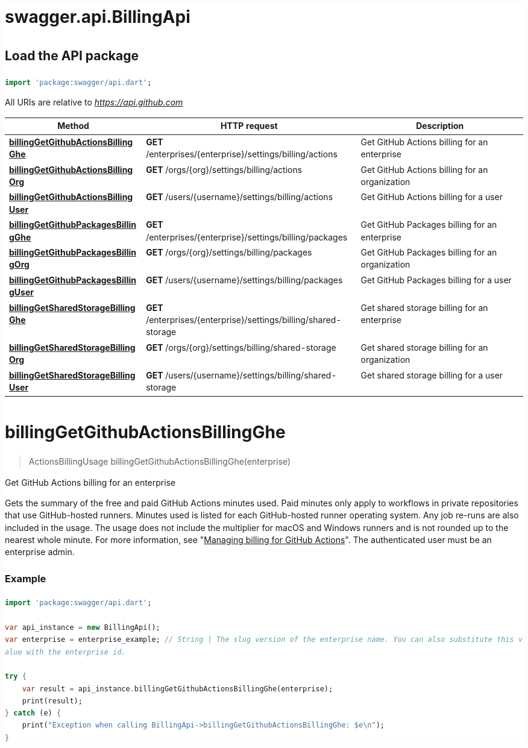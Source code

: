 # swagger.api.BillingApi

## Load the API package
```dart
import 'package:swagger/api.dart';
```

All URIs are relative to *https://api.github.com*

Method | HTTP request | Description
------------- | ------------- | -------------
[**billingGetGithubActionsBillingGhe**](BillingApi.md#billingGetGithubActionsBillingGhe) | **GET** /enterprises/{enterprise}/settings/billing/actions | Get GitHub Actions billing for an enterprise
[**billingGetGithubActionsBillingOrg**](BillingApi.md#billingGetGithubActionsBillingOrg) | **GET** /orgs/{org}/settings/billing/actions | Get GitHub Actions billing for an organization
[**billingGetGithubActionsBillingUser**](BillingApi.md#billingGetGithubActionsBillingUser) | **GET** /users/{username}/settings/billing/actions | Get GitHub Actions billing for a user
[**billingGetGithubPackagesBillingGhe**](BillingApi.md#billingGetGithubPackagesBillingGhe) | **GET** /enterprises/{enterprise}/settings/billing/packages | Get GitHub Packages billing for an enterprise
[**billingGetGithubPackagesBillingOrg**](BillingApi.md#billingGetGithubPackagesBillingOrg) | **GET** /orgs/{org}/settings/billing/packages | Get GitHub Packages billing for an organization
[**billingGetGithubPackagesBillingUser**](BillingApi.md#billingGetGithubPackagesBillingUser) | **GET** /users/{username}/settings/billing/packages | Get GitHub Packages billing for a user
[**billingGetSharedStorageBillingGhe**](BillingApi.md#billingGetSharedStorageBillingGhe) | **GET** /enterprises/{enterprise}/settings/billing/shared-storage | Get shared storage billing for an enterprise
[**billingGetSharedStorageBillingOrg**](BillingApi.md#billingGetSharedStorageBillingOrg) | **GET** /orgs/{org}/settings/billing/shared-storage | Get shared storage billing for an organization
[**billingGetSharedStorageBillingUser**](BillingApi.md#billingGetSharedStorageBillingUser) | **GET** /users/{username}/settings/billing/shared-storage | Get shared storage billing for a user

# **billingGetGithubActionsBillingGhe**
> ActionsBillingUsage billingGetGithubActionsBillingGhe(enterprise)

Get GitHub Actions billing for an enterprise

Gets the summary of the free and paid GitHub Actions minutes used.  Paid minutes only apply to workflows in private repositories that use GitHub-hosted runners. Minutes used is listed for each GitHub-hosted runner operating system. Any job re-runs are also included in the usage. The usage does not include the multiplier for macOS and Windows runners and is not rounded up to the nearest whole minute. For more information, see \"[Managing billing for GitHub Actions](https://help.github.com/github/setting-up-and-managing-billing-and-payments-on-github/managing-billing-for-github-actions)\".  The authenticated user must be an enterprise admin.

### Example
```dart
import 'package:swagger/api.dart';

var api_instance = new BillingApi();
var enterprise = enterprise_example; // String | The slug version of the enterprise name. You can also substitute this value with the enterprise id.

try {
    var result = api_instance.billingGetGithubActionsBillingGhe(enterprise);
    print(result);
} catch (e) {
    print("Exception when calling BillingApi->billingGetGithubActionsBillingGhe: $e\n");
}
```
